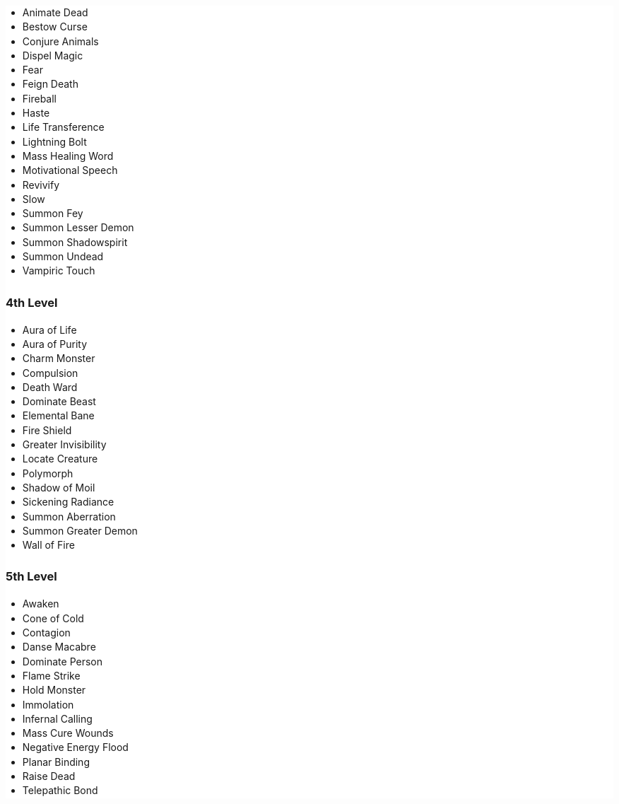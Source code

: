 - Animate Dead
- Bestow Curse
- Conjure Animals
- Dispel Magic
- Fear
- Feign Death
- Fireball
- Haste
- Life Transference
- Lightning Bolt
- Mass Healing Word
- Motivational Speech
- Revivify
- Slow
- Summon Fey
- Summon Lesser Demon
- Summon Shadowspirit
- Summon Undead
- Vampiric Touch

### 4th Level

- Aura of Life
- Aura of Purity
- Charm Monster
- Compulsion
- Death Ward
- Dominate Beast
- Elemental Bane
- Fire Shield
- Greater Invisibility
- Locate Creature
- Polymorph
- Shadow of Moil
- Sickening Radiance
- Summon Aberration
- Summon Greater Demon
- Wall of Fire

### 5th Level

- Awaken
- Cone of Cold
- Contagion
- Danse Macabre
- Dominate Person
- Flame Strike
- Hold Monster
- Immolation
- Infernal Calling
- Mass Cure Wounds
- Negative Energy Flood
- Planar Binding
- Raise Dead
- Telepathic Bond
